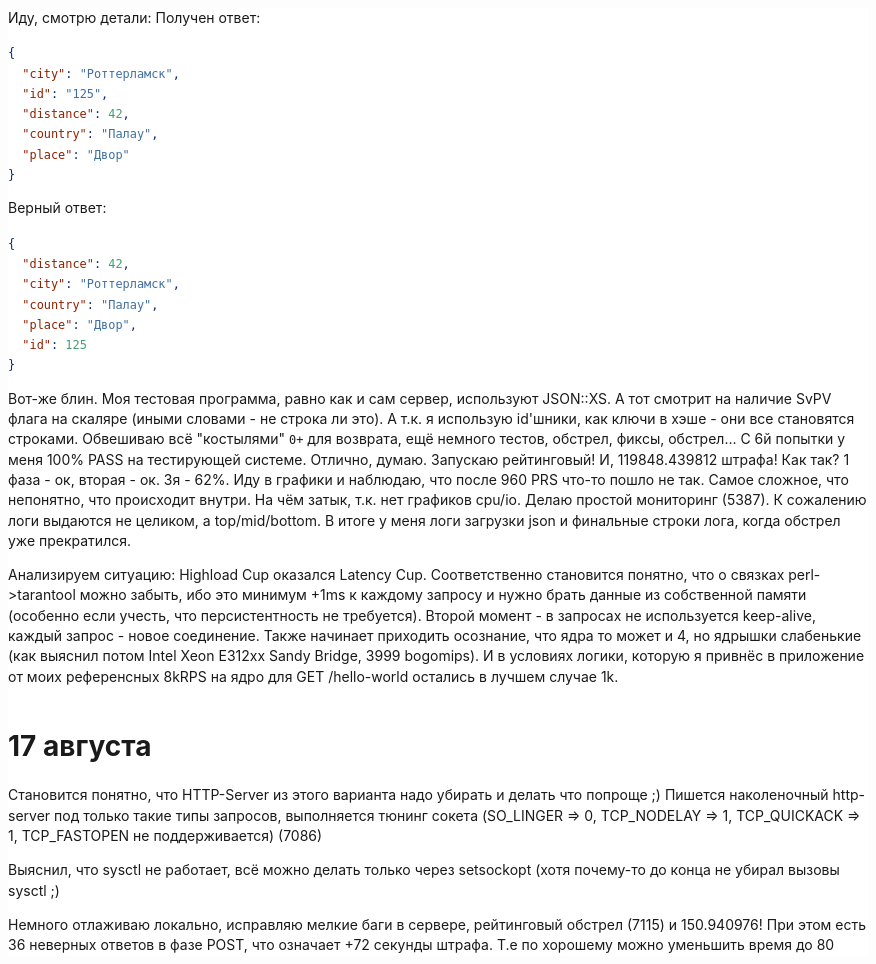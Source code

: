 Иду, смотрю детали:
Получен ответ:
```json
{
  "city": "Роттерламск",
  "id": "125",
  "distance": 42,
  "country": "Палау",
  "place": "Двор"
}
```
Верный ответ:
```json
{
  "distance": 42,
  "city": "Роттерламск",
  "country": "Палау",
  "place": "Двор",
  "id": 125
}
```

Вот-же блин. Моя тестовая программа, равно как и сам сервер, используют JSON::XS. А тот смотрит на наличие SvPV флага на скаляре (иными словами - не строка ли это). А т.к. я использую id'шники, как ключи в хэше - они все становятся строками. Обвешиваю всё "костылями" `0+` для возврата, ещё немного тестов, обстрел, фиксы, обстрел... С 6й попытки у меня 100% PASS на тестирующей системе. Отлично, думаю. Запускаю рейтинговый! И, 119848.439812 штрафа! Как так? 1 фаза - ок, вторая - ок. 3я - 62%. Иду в графики и наблюдаю, что после 960 PRS что-то пошло не так. Самое сложное, что непонятно, что происходит внутри. На чём затык, т.к. нет графиков cpu/io. Делаю простой мониторинг (5387). К сожалению логи выдаются не целиком, а top/mid/bottom. В итоге у меня логи загрузки json и финальные строки лога, когда обстрел уже прекратился.

Анализируем ситуацию: Highload Cup оказался Latency Cup. Соответственно становится понятно, что о связках perl->tarantool можно забыть, ибо это минимум +1ms к каждому запросу и нужно брать данные из собственной памяти (особенно если учесть, что персистентность не требуется). Второй момент - в запросах не используется keep-alive, каждый запрос - новое соединение. Также начинает приходить осознание, что ядра то может и 4, но ядрышки слабенькие (как выяснил потом  Intel Xeon E312xx Sandy Bridge, 3999 bogomips). И в условиях логики, которую я привнёс в приложение от моих референсных 8kRPS на ядро для GET /hello-world остались в лучшем случае 1k.

# 17 августа

Становится понятно, что HTTP-Server из этого варианта надо убирать и делать что попроще ;) Пишется наколеночный http-server под только такие типы запросов, выполняется тюнинг сокета (SO_LINGER => 0, TCP_NODELAY => 1, TCP_QUICKACK => 1, TCP_FASTOPEN не поддерживается) (7086)

Выяснил, что sysctl не работает, всё можно делать только через setsockopt (хотя почему-то до конца не убирал вызовы sysctl ;)

Немного отлаживаю локально, исправляю мелкие баги в сервере, рейтинговый обстрел (7115) и 150.940976! При этом есть 36 неверных ответов в фазе POST, что означает +72 секунды штрафа. Т.е по хорошему можно уменьшить время до 80
